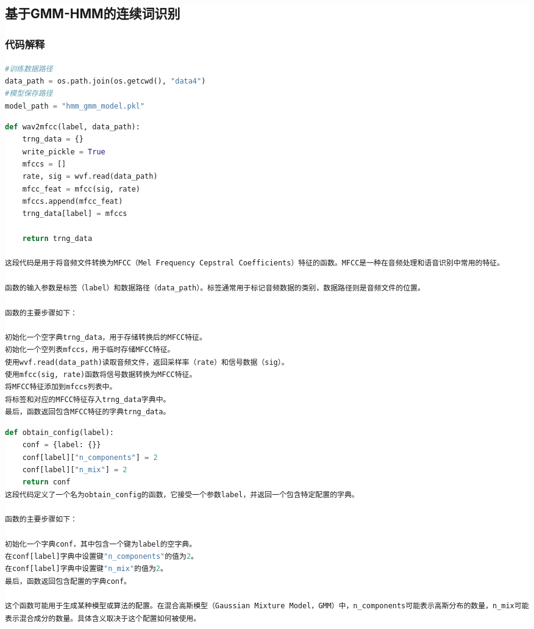 

## 基于GMM-HMM的连续词识别

### 代码解释

```python
#训练数据路径
data_path = os.path.join(os.getcwd(), "data4")
#模型保存路径
model_path = "hmm_gmm_model.pkl"
```
```python
def wav2mfcc(label, data_path):
    trng_data = {}
    write_pickle = True
    mfccs = []
    rate, sig = wvf.read(data_path)
    mfcc_feat = mfcc(sig, rate)
    mfccs.append(mfcc_feat)
    trng_data[label] = mfccs

    return trng_data

这段代码是用于将音频文件转换为MFCC（Mel Frequency Cepstral Coefficients）特征的函数。MFCC是一种在音频处理和语音识别中常用的特征。

函数的输入参数是标签（label）和数据路径（data_path）。标签通常用于标记音频数据的类别，数据路径则是音频文件的位置。

函数的主要步骤如下：

初始化一个空字典trng_data，用于存储转换后的MFCC特征。
初始化一个空列表mfccs，用于临时存储MFCC特征。
使用wvf.read(data_path)读取音频文件，返回采样率（rate）和信号数据（sig）。
使用mfcc(sig, rate)函数将信号数据转换为MFCC特征。
将MFCC特征添加到mfccs列表中。
将标签和对应的MFCC特征存入trng_data字典中。
最后，函数返回包含MFCC特征的字典trng_data。
```

```python
def obtain_config(label):
    conf = {label: {}}
    conf[label]["n_components"] = 2
    conf[label]["n_mix"] = 2
    return conf
这段代码定义了一个名为obtain_config的函数，它接受一个参数label，并返回一个包含特定配置的字典。

函数的主要步骤如下：

初始化一个字典conf，其中包含一个键为label的空字典。
在conf[label]字典中设置键"n_components"的值为2。
在conf[label]字典中设置键"n_mix"的值为2。
最后，函数返回包含配置的字典conf。

这个函数可能用于生成某种模型或算法的配置。在混合高斯模型（Gaussian Mixture Model，GMM）中，n_components可能表示高斯分布的数量，n_mix可能表示混合成分的数量。具体含义取决于这个配置如何被使用。
```

